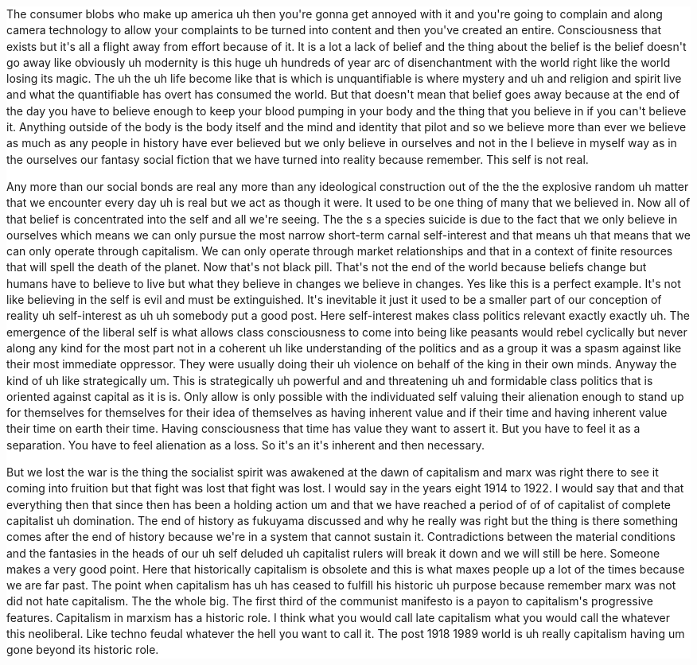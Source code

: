The consumer blobs who make up america uh then you're gonna get annoyed with it and you're going to complain and along camera technology to allow your complaints to be turned into content and then you've created an entire. Consciousness that exists but it's all a flight away from effort because of it. It is a lot a lack of belief and the thing about the belief is the belief doesn't go away like obviously uh modernity is this huge uh hundreds of year arc of disenchantment with the world right like the world losing its magic. The uh the uh life become like that is which is unquantifiable is where mystery and uh and religion and spirit live and what the quantifiable has overt has consumed the world. But that doesn't mean that belief goes away because at the end of the day you have to believe enough to keep your blood pumping in your body and the thing that you believe in if you can't believe it. Anything outside of the body is the body itself and the mind and identity that pilot and so we believe more than ever we believe as much as any people in history have ever believed but we only believe in ourselves and not in the I believe in myself way as in the ourselves our fantasy social fiction that we have turned into reality because remember. This self is not real.

Any more than our social bonds are real any more than any ideological construction out of the the the explosive random uh matter that we encounter every day uh is real but we act as though it were. It used to be one thing of many that we believed in. Now all of that belief is concentrated into the self and all we're seeing. The the s a species suicide is due to the fact that we only believe in ourselves which means we can only pursue the most narrow short-term carnal self-interest and that means uh that means that we can only operate through capitalism. We can only operate through market relationships and that in a context of finite resources that will spell the death of the planet. Now that's not black pill. That's not the end of the world because beliefs  change but humans have to believe to live but what they believe in changes we believe in changes. Yes like this is a perfect example. It's not like believing in the self is evil and must be extinguished. It's inevitable it just it used to be a smaller part of our conception of reality uh self-interest as uh uh somebody put a good post. Here self-interest makes class politics relevant exactly exactly uh. The emergence of the liberal self is what allows class consciousness to come into being like peasants would rebel cyclically but never along any kind for the most part not in a coherent uh like understanding of the politics and as a group it was a spasm against like their most immediate oppressor. They were usually doing their uh violence on behalf of the king in their own minds. Anyway the kind of uh like strategically um. This is strategically uh powerful and and threatening uh and formidable class politics that is oriented against capital as it is is. Only allow is only possible with the individuated self valuing their alienation enough to stand up for themselves for themselves for their idea of themselves as having inherent value and if their time and having inherent value their time on earth their time. Having consciousness that time has value they want to assert it. But you have to feel it as a separation. You have to feel alienation as a loss. So it's an it's inherent and then necessary.


But we lost the war is the thing the socialist spirit was awakened at the dawn of capitalism and marx was right there to see it coming into fruition but that fight was lost that fight was lost. I would say in the years eight 1914 to 1922. I would say that and that everything then that since then has been a holding action um and that we have reached a period of of of capitalist of complete capitalist uh domination. The end of history as fukuyama discussed and why he really was right but the thing is there something comes after the end of history because we're in a  system that cannot sustain it. Contradictions between the material conditions and the fantasies in the heads of our uh self deluded uh capitalist rulers will break it down and we will still be here. Someone makes a very good point. Here that historically capitalism is obsolete and this is what maxes people up a lot of the times because we are far past. The point when capitalism has uh has ceased to fulfill his historic uh purpose because remember marx was not did not hate capitalism. The the whole big. The first third of the communist manifesto is a payon to capitalism's progressive features. Capitalism in marxism has a historic role. I think what you would call late capitalism what you would call the whatever this neoliberal. Like techno feudal whatever the hell you want to call it. The post 1918 1989 world is uh really capitalism having um gone beyond its historic role.
